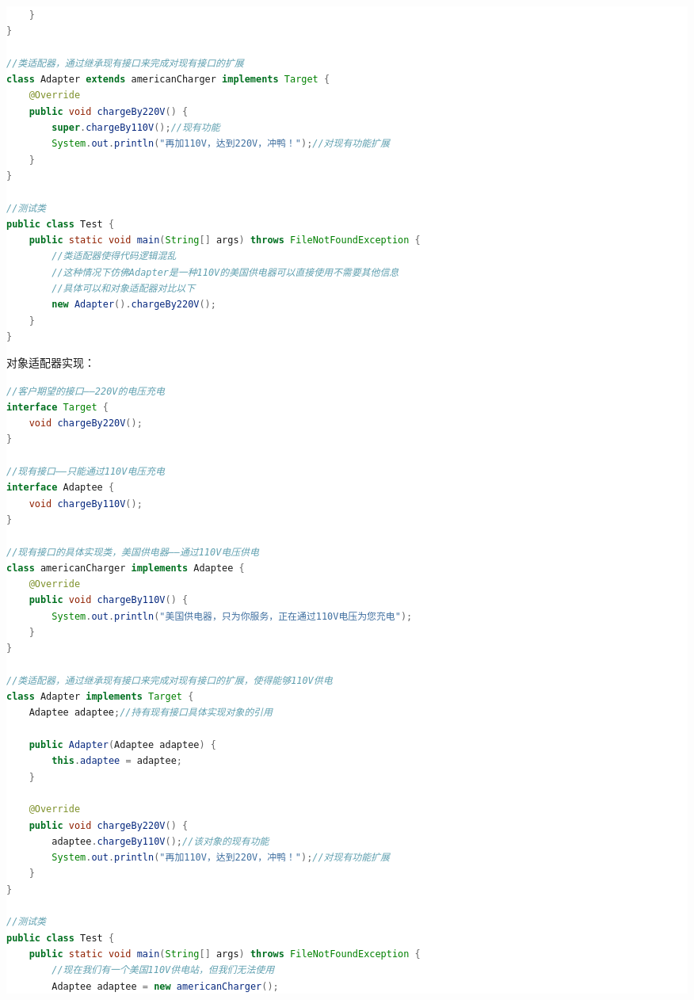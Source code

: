 ```Java
    }
}

//类适配器，通过继承现有接口来完成对现有接口的扩展
class Adapter extends americanCharger implements Target {
    @Override
    public void chargeBy220V() {
        super.chargeBy110V();//现有功能
        System.out.println("再加110V，达到220V，冲鸭！");//对现有功能扩展
    }
}

//测试类
public class Test {
    public static void main(String[] args) throws FileNotFoundException {
        //类适配器使得代码逻辑混乱
        //这种情况下仿佛Adapter是一种110V的美国供电器可以直接使用不需要其他信息
        //具体可以和对象适配器对比以下
        new Adapter().chargeBy220V();
    }
}
```

对象适配器实现：

```Java
//客户期望的接口——220V的电压充电
interface Target {
    void chargeBy220V();
}

//现有接口——只能通过110V电压充电
interface Adaptee {
    void chargeBy110V();
}

//现有接口的具体实现类，美国供电器——通过110V电压供电
class americanCharger implements Adaptee {
    @Override
    public void chargeBy110V() {
        System.out.println("美国供电器，只为你服务，正在通过110V电压为您充电");
    }
}

//类适配器，通过继承现有接口来完成对现有接口的扩展，使得能够110V供电
class Adapter implements Target {
    Adaptee adaptee;//持有现有接口具体实现对象的引用

    public Adapter(Adaptee adaptee) {
        this.adaptee = adaptee;
    }

    @Override
    public void chargeBy220V() {
        adaptee.chargeBy110V();//该对象的现有功能
        System.out.println("再加110V，达到220V，冲鸭！");//对现有功能扩展
    }
}

//测试类
public class Test {
    public static void main(String[] args) throws FileNotFoundException {
        //现在我们有一个美国110V供电站，但我们无法使用
        Adaptee adaptee = new americanCharger();
```